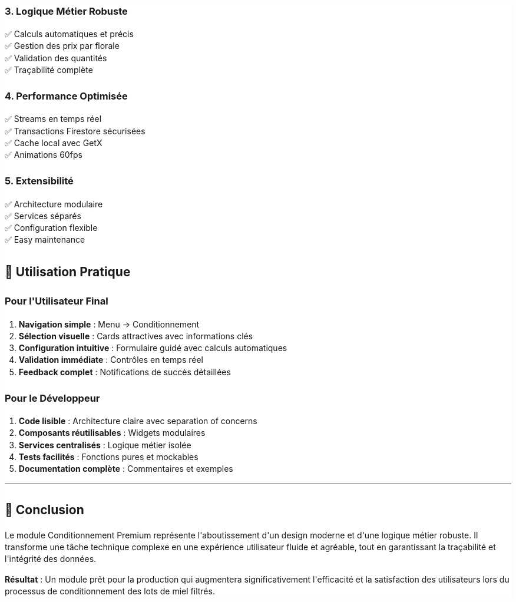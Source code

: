 ### 3. Logique Métier Robuste
✅ Calculs automatiques et précis  
✅ Gestion des prix par florale  
✅ Validation des quantités  
✅ Traçabilité complète  

### 4. Performance Optimisée
✅ Streams en temps réel  
✅ Transactions Firestore sécurisées  
✅ Cache local avec GetX  
✅ Animations 60fps  

### 5. Extensibilité
✅ Architecture modulaire  
✅ Services séparés  
✅ Configuration flexible  
✅ Easy maintenance  

## 📝 Utilisation Pratique

### Pour l'Utilisateur Final
1. **Navigation simple** : Menu → Conditionnement
2. **Sélection visuelle** : Cards attractives avec informations clés
3. **Configuration intuitive** : Formulaire guidé avec calculs automatiques
4. **Validation immédiate** : Contrôles en temps réel
5. **Feedback complet** : Notifications de succès détaillées

### Pour le Développeur
1. **Code lisible** : Architecture claire avec separation of concerns
2. **Composants réutilisables** : Widgets modulaires
3. **Services centralisés** : Logique métier isolée
4. **Tests facilités** : Fonctions pures et mockables
5. **Documentation complète** : Commentaires et exemples

---

## 🎉 Conclusion

Le module Conditionnement Premium représente l'aboutissement d'un design moderne et d'une logique métier robuste. Il transforme une tâche technique complexe en une expérience utilisateur fluide et agréable, tout en garantissant la traçabilité et l'intégrité des données.

**Résultat** : Un module prêt pour la production qui augmentera significativement l'efficacité et la satisfaction des utilisateurs lors du processus de conditionnement des lots de miel filtrés.
